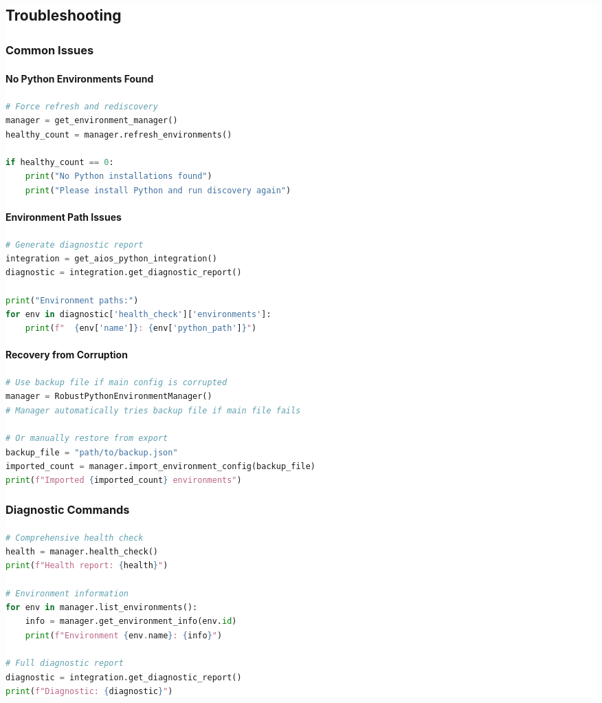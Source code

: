 ## Troubleshooting

### Common Issues

#### No Python Environments Found
```python
# Force refresh and rediscovery
manager = get_environment_manager()
healthy_count = manager.refresh_environments()

if healthy_count == 0:
    print("No Python installations found")
    print("Please install Python and run discovery again")
```

#### Environment Path Issues
```python
# Generate diagnostic report
integration = get_aios_python_integration()
diagnostic = integration.get_diagnostic_report()

print("Environment paths:")
for env in diagnostic['health_check']['environments']:
    print(f"  {env['name']}: {env['python_path']}")
```

#### Recovery from Corruption
```python
# Use backup file if main config is corrupted
manager = RobustPythonEnvironmentManager()
# Manager automatically tries backup file if main file fails

# Or manually restore from export
backup_file = "path/to/backup.json"
imported_count = manager.import_environment_config(backup_file)
print(f"Imported {imported_count} environments")
```

### Diagnostic Commands

```python
# Comprehensive health check
health = manager.health_check()
print(f"Health report: {health}")

# Environment information
for env in manager.list_environments():
    info = manager.get_environment_info(env.id)
    print(f"Environment {env.name}: {info}")

# Full diagnostic report
diagnostic = integration.get_diagnostic_report()
print(f"Diagnostic: {diagnostic}")
```
